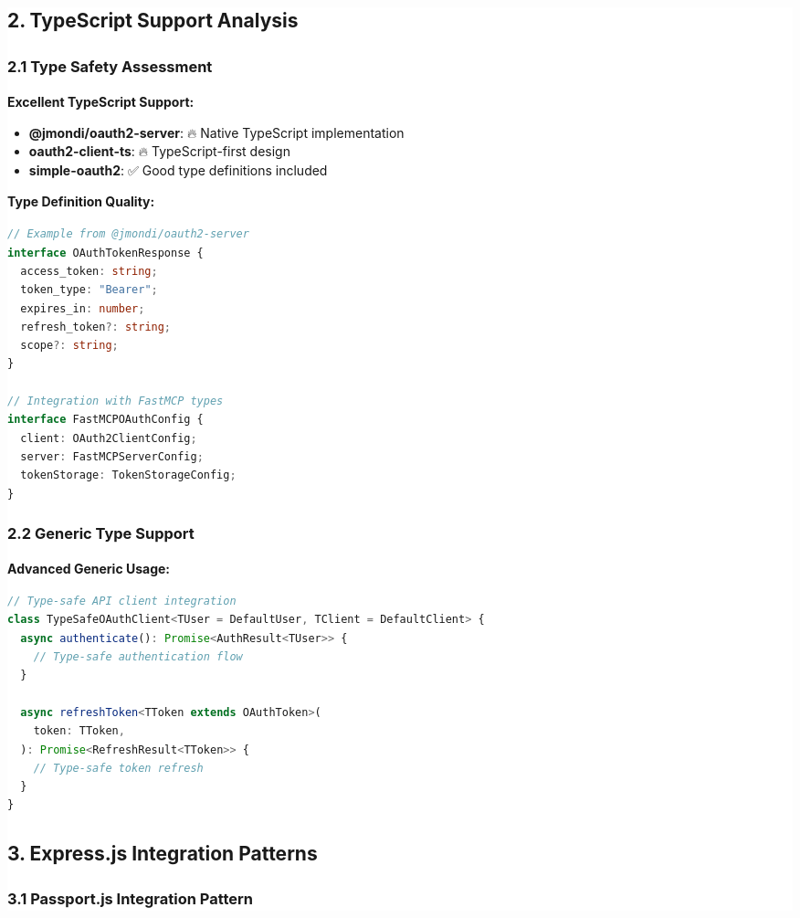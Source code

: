 ## 2. TypeScript Support Analysis

### 2.1 Type Safety Assessment

**Excellent TypeScript Support:**

- **@jmondi/oauth2-server**: 🔥 Native TypeScript implementation
- **oauth2-client-ts**: 🔥 TypeScript-first design
- **simple-oauth2**: ✅ Good type definitions included

**Type Definition Quality:**

```typescript
// Example from @jmondi/oauth2-server
interface OAuthTokenResponse {
  access_token: string;
  token_type: "Bearer";
  expires_in: number;
  refresh_token?: string;
  scope?: string;
}

// Integration with FastMCP types
interface FastMCPOAuthConfig {
  client: OAuth2ClientConfig;
  server: FastMCPServerConfig;
  tokenStorage: TokenStorageConfig;
}
```

### 2.2 Generic Type Support

**Advanced Generic Usage:**

```typescript
// Type-safe API client integration
class TypeSafeOAuthClient<TUser = DefaultUser, TClient = DefaultClient> {
  async authenticate(): Promise<AuthResult<TUser>> {
    // Type-safe authentication flow
  }

  async refreshToken<TToken extends OAuthToken>(
    token: TToken,
  ): Promise<RefreshResult<TToken>> {
    // Type-safe token refresh
  }
}
```

## 3. Express.js Integration Patterns

### 3.1 Passport.js Integration Pattern
